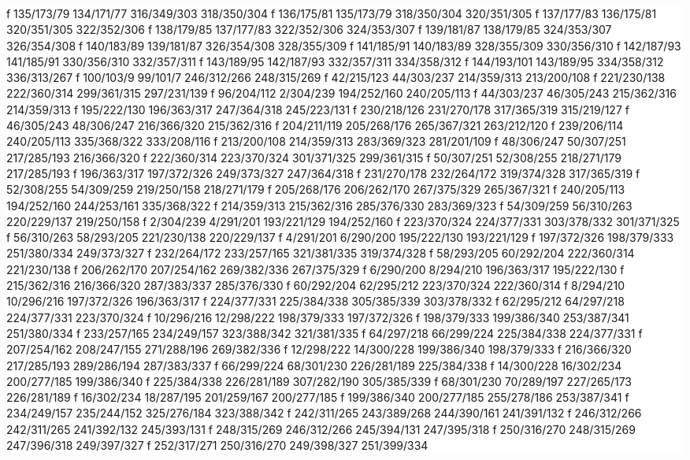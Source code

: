 f 135/173/79 134/171/77 316/349/303 318/350/304
f 136/175/81 135/173/79 318/350/304 320/351/305
f 137/177/83 136/175/81 320/351/305 322/352/306
f 138/179/85 137/177/83 322/352/306 324/353/307
f 139/181/87 138/179/85 324/353/307 326/354/308
f 140/183/89 139/181/87 326/354/308 328/355/309
f 141/185/91 140/183/89 328/355/309 330/356/310
f 142/187/93 141/185/91 330/356/310 332/357/311
f 143/189/95 142/187/93 332/357/311 334/358/312
f 144/193/101 143/189/95 334/358/312 336/313/267
f 100/103/9 99/101/7 246/312/266 248/315/269
f 42/215/123 44/303/237 214/359/313 213/200/108
f 221/230/138 222/360/314 299/361/315 297/231/139
f 96/204/112 2/304/239 194/252/160 240/205/113
f 44/303/237 46/305/243 215/362/316 214/359/313
f 195/222/130 196/363/317 247/364/318 245/223/131
f 230/218/126 231/270/178 317/365/319 315/219/127
f 46/305/243 48/306/247 216/366/320 215/362/316
f 204/211/119 205/268/176 265/367/321 263/212/120
f 239/206/114 240/205/113 335/368/322 333/208/116
f 213/200/108 214/359/313 283/369/323 281/201/109
f 48/306/247 50/307/251 217/285/193 216/366/320
f 222/360/314 223/370/324 301/371/325 299/361/315
f 50/307/251 52/308/255 218/271/179 217/285/193
f 196/363/317 197/372/326 249/373/327 247/364/318
f 231/270/178 232/264/172 319/374/328 317/365/319
f 52/308/255 54/309/259 219/250/158 218/271/179
f 205/268/176 206/262/170 267/375/329 265/367/321
f 240/205/113 194/252/160 244/253/161 335/368/322
f 214/359/313 215/362/316 285/376/330 283/369/323
f 54/309/259 56/310/263 220/229/137 219/250/158
f 2/304/239 4/291/201 193/221/129 194/252/160
f 223/370/324 224/377/331 303/378/332 301/371/325
f 56/310/263 58/293/205 221/230/138 220/229/137
f 4/291/201 6/290/200 195/222/130 193/221/129
f 197/372/326 198/379/333 251/380/334 249/373/327
f 232/264/172 233/257/165 321/381/335 319/374/328
f 58/293/205 60/292/204 222/360/314 221/230/138
f 206/262/170 207/254/162 269/382/336 267/375/329
f 6/290/200 8/294/210 196/363/317 195/222/130
f 215/362/316 216/366/320 287/383/337 285/376/330
f 60/292/204 62/295/212 223/370/324 222/360/314
f 8/294/210 10/296/216 197/372/326 196/363/317
f 224/377/331 225/384/338 305/385/339 303/378/332
f 62/295/212 64/297/218 224/377/331 223/370/324
f 10/296/216 12/298/222 198/379/333 197/372/326
f 198/379/333 199/386/340 253/387/341 251/380/334
f 233/257/165 234/249/157 323/388/342 321/381/335
f 64/297/218 66/299/224 225/384/338 224/377/331
f 207/254/162 208/247/155 271/288/196 269/382/336
f 12/298/222 14/300/228 199/386/340 198/379/333
f 216/366/320 217/285/193 289/286/194 287/383/337
f 66/299/224 68/301/230 226/281/189 225/384/338
f 14/300/228 16/302/234 200/277/185 199/386/340
f 225/384/338 226/281/189 307/282/190 305/385/339
f 68/301/230 70/289/197 227/265/173 226/281/189
f 16/302/234 18/287/195 201/259/167 200/277/185
f 199/386/340 200/277/185 255/278/186 253/387/341
f 234/249/157 235/244/152 325/276/184 323/388/342
f 242/311/265 243/389/268 244/390/161 241/391/132
f 246/312/266 242/311/265 241/392/132 245/393/131
f 248/315/269 246/312/266 245/394/131 247/395/318
f 250/316/270 248/315/269 247/396/318 249/397/327
f 252/317/271 250/316/270 249/398/327 251/399/334